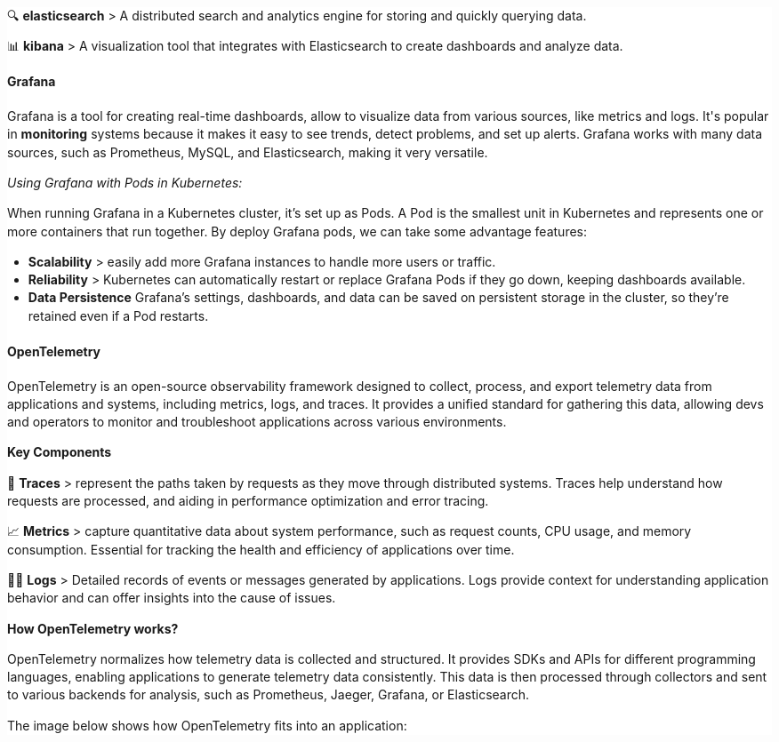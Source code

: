 🔍 **elasticsearch** > A distributed search and analytics engine for storing and quickly querying data.


📊 **kibana** > A visualization tool that integrates with Elasticsearch to create dashboards and analyze data.

#### Grafana
Grafana is a tool for creating real-time dashboards, allow to visualize data from various sources, like metrics and logs. It's popular in **monitoring** systems because it makes it easy to see trends, detect problems, and set up alerts. Grafana works with many data sources, such as Prometheus, MySQL, and Elasticsearch, making it very versatile.

_Using Grafana with Pods in Kubernetes:_

When running Grafana in a Kubernetes cluster, it’s set up as Pods. 
A Pod is the smallest unit in Kubernetes and represents one or more containers that run together. By deploy Grafana pods, we can take some advantage features:

- **Scalability** > easily add more Grafana instances to handle more users or traffic.
- **Reliability** > Kubernetes can automatically restart or replace Grafana Pods if they go down, keeping dashboards available.
- **Data Persistence** Grafana’s settings, dashboards, and data can be saved on persistent storage in the cluster, so they’re retained even if a Pod restarts.

#### OpenTelemetry
OpenTelemetry is an open-source observability framework designed to collect, process, and export telemetry data from applications and systems, including metrics, logs, and traces. It provides a unified standard for gathering this data, allowing devs and operators to monitor and troubleshoot applications across various environments.

__Key Components__

📜 **Traces** > represent the paths taken by requests as they move through distributed systems. Traces help understand how requests are processed, and aiding in performance optimization and error tracing.

📈 **Metrics** > capture quantitative data about system performance, such as request counts, CPU usage, and memory consumption. Essential for tracking the health and efficiency of applications over time.

🕵️‍♂️ **Logs** > Detailed records of events or messages generated by applications. Logs provide context for understanding application behavior and can offer insights into the cause of issues.

__How OpenTelemetry works?__

OpenTelemetry normalizes how telemetry data is collected and structured. It provides SDKs and APIs for different programming languages, enabling applications to generate telemetry data consistently. This data is then processed through collectors and sent to various backends for analysis, such as Prometheus, Jaeger, Grafana, or Elasticsearch.

The image below shows how OpenTelemetry fits into an application:
